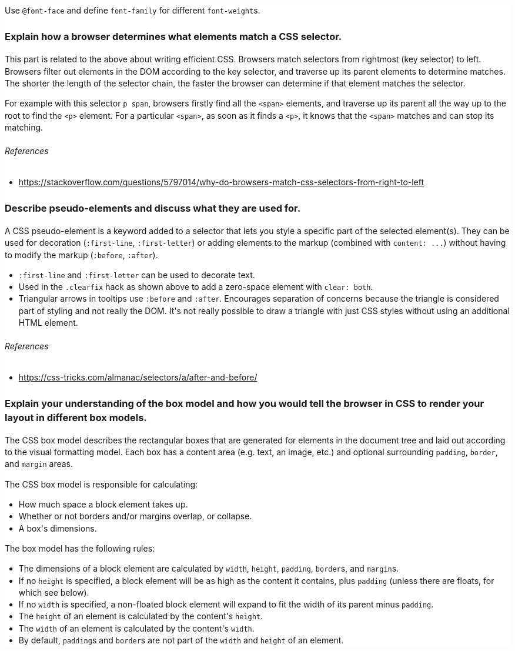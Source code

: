 Use `@font-face` and define `font-family` for different `font-weight`s.

### Explain how a browser determines what elements match a CSS selector.

This part is related to the above about writing efficient CSS. Browsers match selectors from rightmost (key selector) to left. Browsers filter out elements in the DOM according to the key selector, and traverse up its parent elements to determine matches. The shorter the length of the selector chain, the faster the browser can determine if that element matches the selector.

For example with this selector `p span`, browsers firstly find all the `<span>` elements, and traverse up its parent all the way up to the root to find the `<p>` element. For a particular `<span>`, as soon as it finds a `<p>`, it knows that the `<span>` matches and can stop its matching.

###### References

* https://stackoverflow.com/questions/5797014/why-do-browsers-match-css-selectors-from-right-to-left

### Describe pseudo-elements and discuss what they are used for.

A CSS pseudo-element is a keyword added to a selector that lets you style a specific part of the selected element(s). They can be used for decoration (`:first-line`, `:first-letter`) or adding elements to the markup (combined with `content: ...`) without having to modify the markup (`:before`, `:after`).

* `:first-line` and `:first-letter` can be used to decorate text.
* Used in the `.clearfix` hack as shown above to add a zero-space element with `clear: both`.
* Triangular arrows in tooltips use `:before` and `:after`. Encourages separation of concerns because the triangle is considered part of styling and not really the DOM. It's not really possible to draw a triangle with just CSS styles without using an additional HTML element.

###### References

* https://css-tricks.com/almanac/selectors/a/after-and-before/

### Explain your understanding of the box model and how you would tell the browser in CSS to render your layout in different box models.

The CSS box model describes the rectangular boxes that are generated for elements in the document tree and laid out according to the visual formatting model. Each box has a content area (e.g. text, an image, etc.) and optional surrounding `padding`, `border`, and `margin` areas.

The CSS box model is responsible for calculating:

* How much space a block element takes up.
* Whether or not borders and/or margins overlap, or collapse.
* A box's dimensions.

The box model has the following rules:

* The dimensions of a block element are calculated by `width`, `height`, `padding`, `border`s, and `margin`s.
* If no `height` is specified, a block element will be as high as the content it contains, plus `padding` (unless there are floats, for which see below).
* If no `width` is specified, a non-floated block element will expand to fit the width of its parent minus `padding`.
* The `height` of an element is calculated by the content's `height`.
* The `width` of an element is calculated by the content's `width`.
* By default, `padding`s and `border`s are not part of the `width` and `height` of an element.
